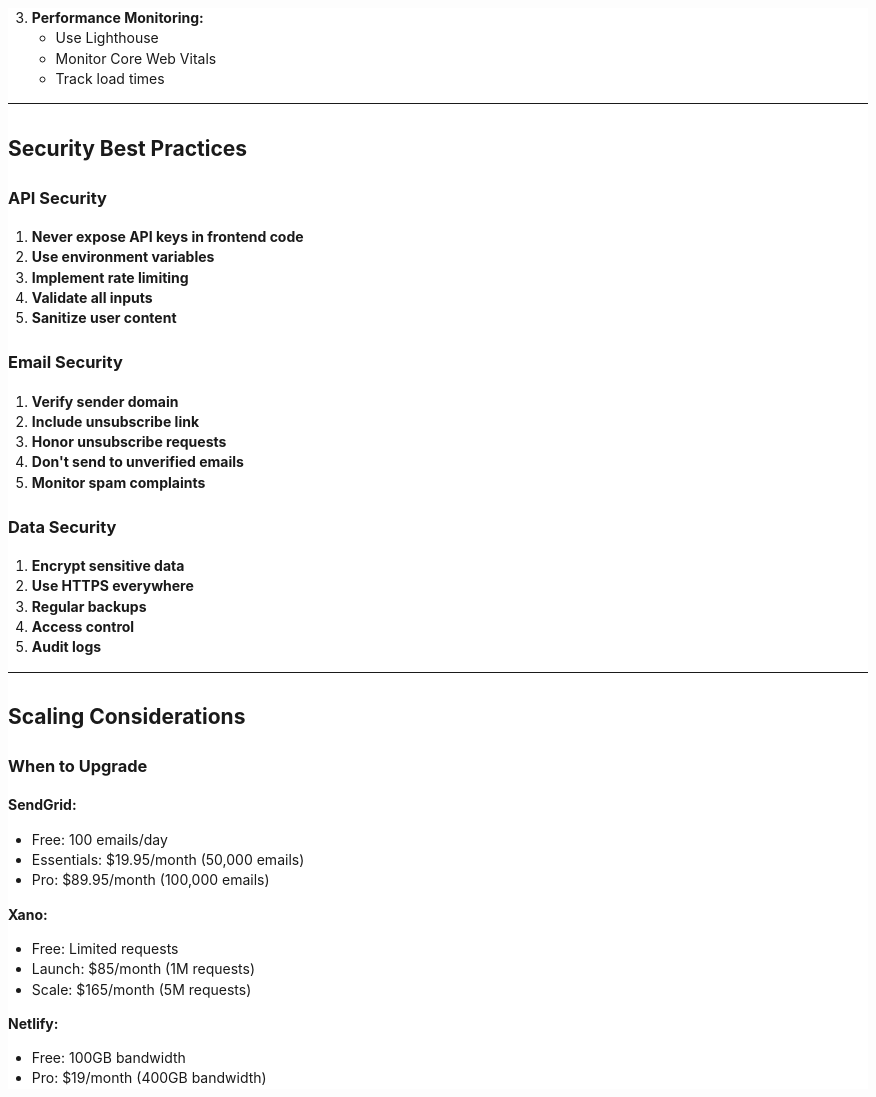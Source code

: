 3. **Performance Monitoring:**
   - Use Lighthouse
   - Monitor Core Web Vitals
   - Track load times

---

## Security Best Practices

### API Security

1. **Never expose API keys in frontend code**
2. **Use environment variables**
3. **Implement rate limiting**
4. **Validate all inputs**
5. **Sanitize user content**

### Email Security

1. **Verify sender domain**
2. **Include unsubscribe link**
3. **Honor unsubscribe requests**
4. **Don't send to unverified emails**
5. **Monitor spam complaints**

### Data Security

1. **Encrypt sensitive data**
2. **Use HTTPS everywhere**
3. **Regular backups**
4. **Access control**
5. **Audit logs**

---

## Scaling Considerations

### When to Upgrade

**SendGrid:**
- Free: 100 emails/day
- Essentials: $19.95/month (50,000 emails)
- Pro: $89.95/month (100,000 emails)

**Xano:**
- Free: Limited requests
- Launch: $85/month (1M requests)
- Scale: $165/month (5M requests)

**Netlify:**
- Free: 100GB bandwidth
- Pro: $19/month (400GB bandwidth)

